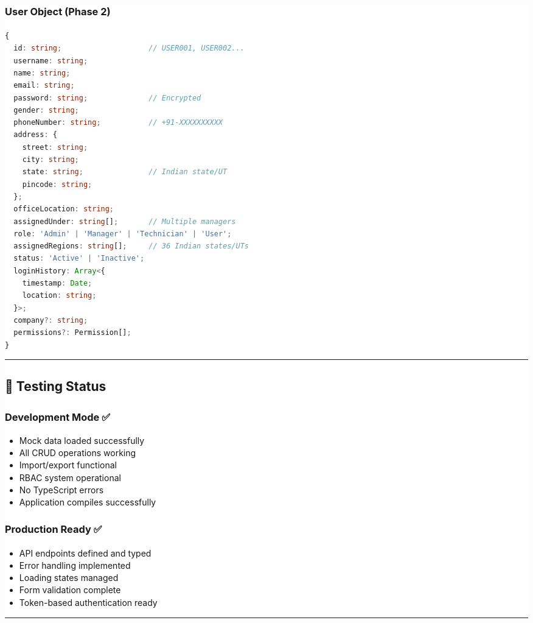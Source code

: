 ### **User Object (Phase 2)**
```typescript
{
  id: string;                    // USER001, USER002...
  username: string;
  name: string;
  email: string;
  password: string;              // Encrypted
  gender: string;
  phoneNumber: string;           // +91-XXXXXXXXXX
  address: {
    street: string;
    city: string;
    state: string;               // Indian state/UT
    pincode: string;
  };
  officeLocation: string;
  assignedUnder: string[];       // Multiple managers
  role: 'Admin' | 'Manager' | 'Technician' | 'User';
  assignedRegions: string[];     // 36 Indian states/UTs
  status: 'Active' | 'Inactive';
  loginHistory: Array<{
    timestamp: Date;
    location: string;
  }>;
  company?: string;
  permissions?: Permission[];
}
```

---

## 🧪 **Testing Status**

### **Development Mode** ✅
- Mock data loaded successfully
- All CRUD operations working
- Import/export functional
- RBAC system operational
- No TypeScript errors
- Application compiles successfully

### **Production Ready** ✅
- API endpoints defined and typed
- Error handling implemented
- Loading states managed
- Form validation complete
- Token-based authentication ready

---
